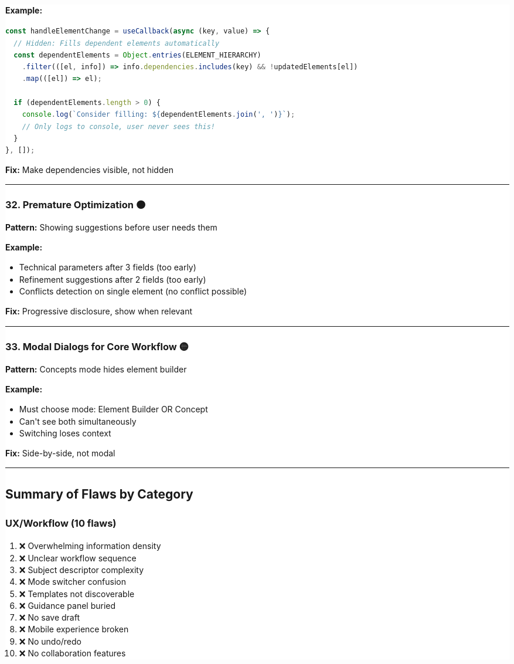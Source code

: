 **Example:**
```jsx
const handleElementChange = useCallback(async (key, value) => {
  // Hidden: Fills dependent elements automatically
  const dependentElements = Object.entries(ELEMENT_HIERARCHY)
    .filter(([el, info]) => info.dependencies.includes(key) && !updatedElements[el])
    .map(([el]) => el);
  
  if (dependentElements.length > 0) {
    console.log(`Consider filling: ${dependentElements.join(', ')}`);
    // Only logs to console, user never sees this!
  }
}, []);
```

**Fix:** Make dependencies visible, not hidden

---

### 32. **Premature Optimization** 🟠
**Pattern:** Showing suggestions before user needs them

**Example:**
- Technical parameters after 3 fields (too early)
- Refinement suggestions after 2 fields (too early)
- Conflicts detection on single element (no conflict possible)

**Fix:** Progressive disclosure, show when relevant

---

### 33. **Modal Dialogs for Core Workflow** 🟡
**Pattern:** Concepts mode hides element builder

**Example:**
- Must choose mode: Element Builder OR Concept
- Can't see both simultaneously
- Switching loses context

**Fix:** Side-by-side, not modal

---

## Summary of Flaws by Category

### UX/Workflow (10 flaws)
1. ❌ Overwhelming information density
2. ❌ Unclear workflow sequence  
3. ❌ Subject descriptor complexity
4. ❌ Mode switcher confusion
5. ❌ Templates not discoverable
6. ❌ Guidance panel buried
7. ❌ No save draft
8. ❌ Mobile experience broken
9. ❌ No undo/redo
10. ❌ No collaboration features
